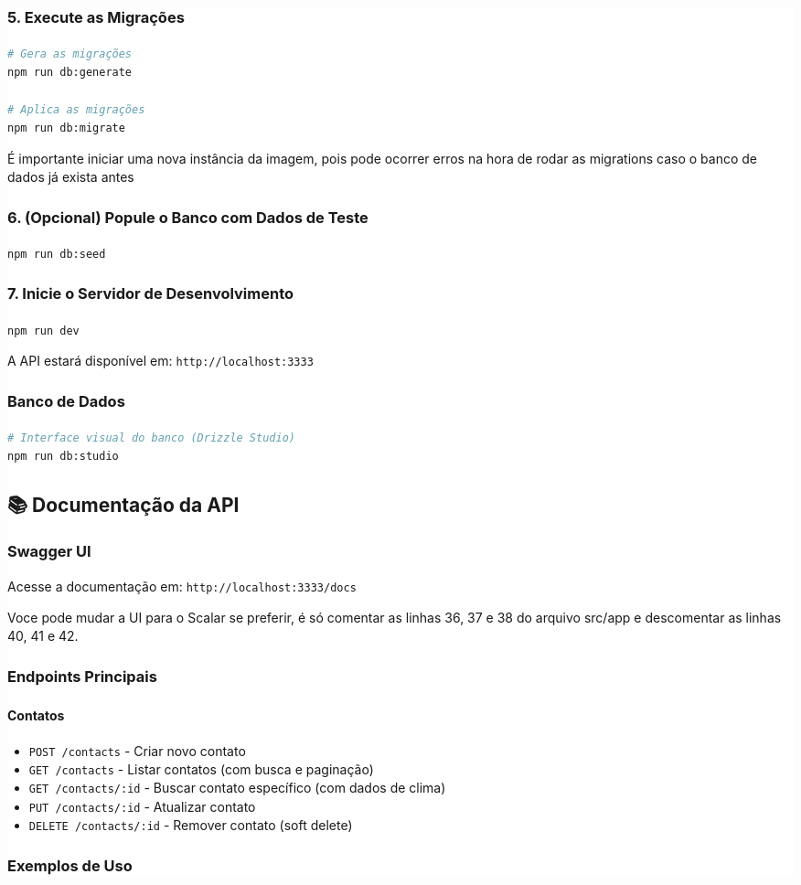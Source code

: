 ### 5. Execute as Migrações

```bash
# Gera as migrações
npm run db:generate

# Aplica as migrações
npm run db:migrate
```

É importante iniciar uma nova instância da imagem, pois pode ocorrer erros na hora de rodar as migrations caso o banco de dados já exista antes

### 6. (Opcional) Popule o Banco com Dados de Teste

```bash
npm run db:seed
```

### 7. Inicie o Servidor de Desenvolvimento

```bash
npm run dev
```

A API estará disponível em: `http://localhost:3333`

### Banco de Dados

```bash
# Interface visual do banco (Drizzle Studio)
npm run db:studio
```

## 📚 Documentação da API

### Swagger UI

Acesse a documentação em: `http://localhost:3333/docs`

Voce pode mudar a UI para o Scalar se preferir, é só comentar as linhas 36, 37 e 38 do arquivo src/app e descomentar as linhas 40, 41 e 42.

### Endpoints Principais

#### Contatos

- `POST /contacts` - Criar novo contato
- `GET /contacts` - Listar contatos (com busca e paginação)
- `GET /contacts/:id` - Buscar contato específico (com dados de clima)
- `PUT /contacts/:id` - Atualizar contato
- `DELETE /contacts/:id` - Remover contato (soft delete)

### Exemplos de Uso
